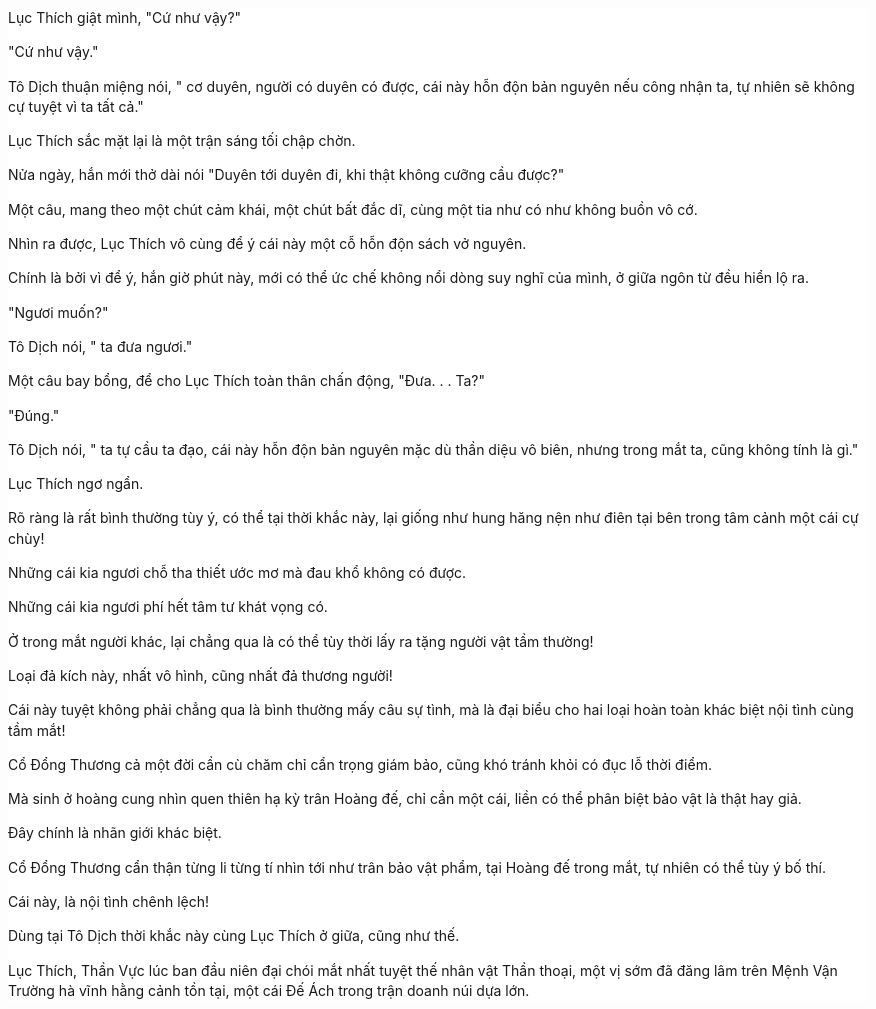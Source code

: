 Lục Thích giật mình, "Cứ như vậy?"

"Cứ như vậy."

Tô Dịch thuận miệng nói, " cơ duyên, người có duyên có được, cái này hỗn độn bản nguyên nếu công nhận ta, tự nhiên sẽ không cự tuyệt vì ta tất cả."

Lục Thích sắc mặt lại là một trận sáng tối chập chờn.

Nửa ngày, hắn mới thở dài nói "Duyên tới duyên đi, khi thật không cưỡng cầu được?"

Một câu, mang theo một chút cảm khái, một chút bất đắc dĩ, cùng một tia như có như không buồn vô cớ.

Nhìn ra được, Lục Thích vô cùng để ý cái này một cỗ hỗn độn sách vở nguyên.

Chính là bởi vì để ý, hắn giờ phút này, mới có thể ức chế không nổi dòng suy nghĩ của mình, ở giữa ngôn từ đều hiển lộ ra.

"Ngươi muốn?"

Tô Dịch nói, " ta đưa ngươi."

Một câu bay bổng, để cho Lục Thích toàn thân chấn động, "Đưa. . . Ta?"

"Đúng."

Tô Dịch nói, " ta tự cầu ta đạo, cái này hỗn độn bản nguyên mặc dù thần diệu vô biên, nhưng trong mắt ta, cũng không tính là gì."

Lục Thích ngơ ngẩn.

Rõ ràng là rất bình thường tùy ý, có thể tại thời khắc này, lại giống như hung hăng nện như điên tại bên trong tâm cảnh một cái cự chùy!

Những cái kia ngươi chỗ tha thiết ước mơ mà đau khổ không có được.

Những cái kia ngươi phí hết tâm tư khát vọng có.

Ở trong mắt người khác, lại chẳng qua là có thể tùy thời lấy ra tặng người vật tầm thường!

Loại đả kích này, nhất vô hình, cũng nhất đả thương người!

Cái này tuyệt không phải chẳng qua là bình thường mấy câu sự tình, mà là đại biểu cho hai loại hoàn toàn khác biệt nội tình cùng tầm mắt!

Cổ Đổng Thương cả một đời cần cù chăm chỉ cẩn trọng giám bảo, cũng khó tránh khỏi có đục lỗ thời điểm.

Mà sinh ở hoàng cung nhìn quen thiên hạ kỳ trân Hoàng đế, chỉ cần một cái, liền có thể phân biệt bảo vật là thật hay giả.

Đây chính là nhãn giới khác biệt.

Cổ Đổng Thương cẩn thận từng li từng tí nhìn tới như trân bảo vật phẩm, tại Hoàng đế trong mắt, tự nhiên có thể tùy ý bố thí.

Cái này, là nội tình chênh lệch!

Dùng tại Tô Dịch thời khắc này cùng Lục Thích ở giữa, cũng như thế.

Lục Thích, Thần Vực lúc ban đầu niên đại chói mắt nhất tuyệt thế nhân vật Thần thoại, một vị sớm đã đăng lâm trên Mệnh Vận Trường hà vĩnh hằng cảnh tồn tại, một cái Đế Ách trong trận doanh núi dựa lớn.
